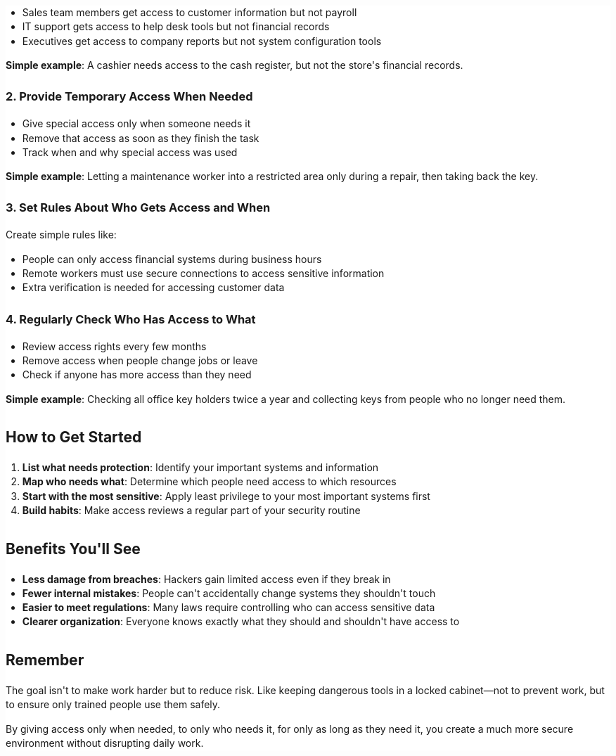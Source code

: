 - Sales team members get access to customer information but not payroll
- IT support gets access to help desk tools but not financial records
- Executives get access to company reports but not system configuration tools

**Simple example**: A cashier needs access to the cash register, but not the store's financial records.

### 2. Provide Temporary Access When Needed

- Give special access only when someone needs it
- Remove that access as soon as they finish the task
- Track when and why special access was used

**Simple example**: Letting a maintenance worker into a restricted area only during a repair, then taking back the key.

### 3. Set Rules About Who Gets Access and When

Create simple rules like:
- People can only access financial systems during business hours
- Remote workers must use secure connections to access sensitive information
- Extra verification is needed for accessing customer data

### 4. Regularly Check Who Has Access to What

- Review access rights every few months
- Remove access when people change jobs or leave
- Check if anyone has more access than they need

**Simple example**: Checking all office key holders twice a year and collecting keys from people who no longer need them.

## How to Get Started

1. **List what needs protection**: Identify your important systems and information
2. **Map who needs what**: Determine which people need access to which resources
3. **Start with the most sensitive**: Apply least privilege to your most important systems first
4. **Build habits**: Make access reviews a regular part of your security routine

## Benefits You'll See

- **Less damage from breaches**: Hackers gain limited access even if they break in
- **Fewer internal mistakes**: People can't accidentally change systems they shouldn't touch
- **Easier to meet regulations**: Many laws require controlling who can access sensitive data
- **Clearer organization**: Everyone knows exactly what they should and shouldn't have access to

## Remember

The goal isn't to make work harder but to reduce risk. Like keeping dangerous tools in a locked cabinet—not to prevent work, but to ensure only trained people use them safely.

By giving access only when needed, to only who needs it, for only as long as they need it, you create a much more secure environment without disrupting daily work.
